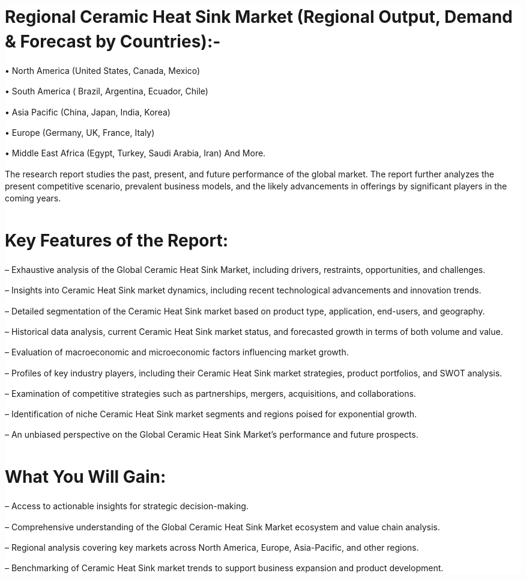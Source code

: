 # <strong>Regional Ceramic Heat Sink Market (Regional Output, Demand &amp; Forecast by Countries):-</strong>

• North America (United States, Canada, Mexico)

• South America ( Brazil, Argentina, Ecuador, Chile)

• Asia Pacific (China, Japan, India, Korea)

• Europe (Germany, UK, France, Italy)

• Middle East Africa (Egypt, Turkey, Saudi Arabia, Iran) And More.

The research report studies the past, present, and future performance of the global market. The report further analyzes the present competitive scenario, prevalent business models, and the likely advancements in offerings by significant players in the coming years.

# <strong>Key Features of the Report:</strong>

– Exhaustive analysis of the Global Ceramic Heat Sink Market, including drivers, restraints, opportunities, and challenges.

– Insights into Ceramic Heat Sink market dynamics, including recent technological advancements and innovation trends.

– Detailed segmentation of the Ceramic Heat Sink market based on product type, application, end-users, and geography.

– Historical data analysis, current Ceramic Heat Sink market status, and forecasted growth in terms of both volume and value.

– Evaluation of macroeconomic and microeconomic factors influencing market growth.

– Profiles of key industry players, including their Ceramic Heat Sink market strategies, product portfolios, and SWOT analysis.

– Examination of competitive strategies such as partnerships, mergers, acquisitions, and collaborations.

– Identification of niche Ceramic Heat Sink market segments and regions poised for exponential growth.

– An unbiased perspective on the Global Ceramic Heat Sink Market’s performance and future prospects.

# <strong>What You Will Gain:</strong>

– Access to actionable insights for strategic decision-making.

– Comprehensive understanding of the Global Ceramic Heat Sink Market ecosystem and value chain analysis.

– Regional analysis covering key markets across North America, Europe, Asia-Pacific, and other regions.

– Benchmarking of Ceramic Heat Sink market trends to support business expansion and product development.
